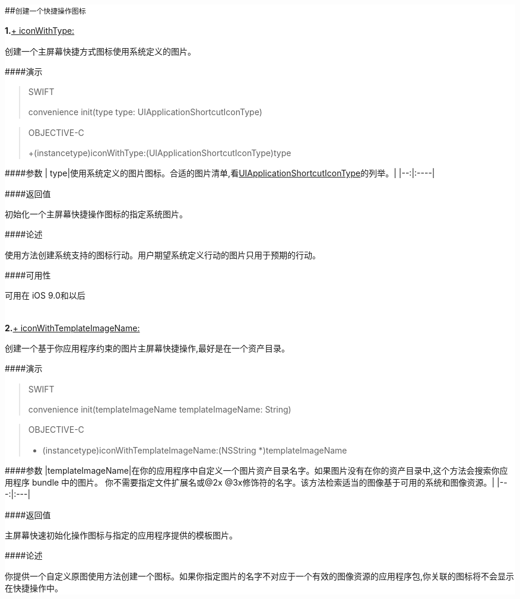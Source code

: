 ##`创建一个快捷操作图标`

**1.**[+ iconWithType:]()


创建一个主屏幕快捷方式图标使用系统定义的图片。

####演示
>SWIFT
>
>convenience init(type type: UIApplicationShortcutIconType)

>OBJECTIVE-C
>
> +(instancetype)iconWithType:(UIApplicationShortcutIconType)type

####参数
| type|使用系统定义的图片图标。合适的图片清单,看[UIApplicationShortcutIconType]()的列举。|
|--:|:----|


####返回值

初始化一个主屏幕快捷操作图标的指定系统图片。


####论述

使用方法创建系统支持的图标行动。用户期望系统定义行动的图片只用于预期的行动。


####可用性

可用在 iOS 9.0和以后

<br>**2.**[+ iconWithTemplateImageName:]()


创建一个基于你应用程序约束的图片主屏幕快捷操作,最好是在一个资产目录。

####演示
>SWIFT
>
>convenience init(templateImageName templateImageName: String)


>OBJECTIVE-C
>
>+ (instancetype)iconWithTemplateImageName:(NSString *)templateImageName


####参数
|templateImageName|在你的应用程序中自定义一个图片资产目录名字。如果图片没有在你的资产目录中,这个方法会搜索你应用程序 bundle  中的图片。  你不需要指定文件扩展名或@2x @3x修饰符的名字。该方法检索适当的图像基于可用的系统和图像资源。|
|---:|:---|

####返回值

主屏幕快速初始化操作图标与指定的应用程序提供的模板图片。

####论述

你提供一个自定义原图使用方法创建一个图标。如果你指定图片的名字不对应于一个有效的图像资源的应用程序包,你关联的图标将不会显示在快捷操作中。

